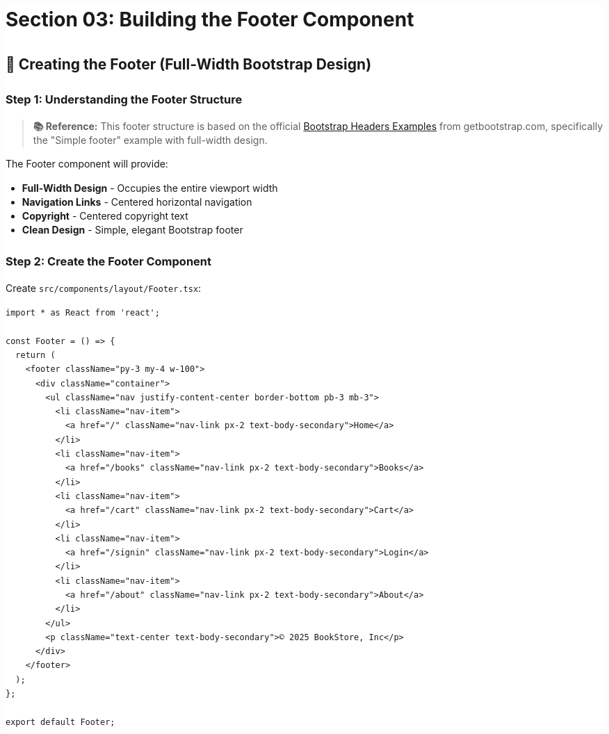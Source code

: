 # Section 03: Building the Footer Component

## 🎯 **Creating the Footer (Full-Width Bootstrap Design)**

### **Step 1: Understanding the Footer Structure**

> **📚 Reference:** This footer structure is based on the official [Bootstrap Headers Examples](https://getbootstrap.com/docs/5.3/examples/footers/) from getbootstrap.com, specifically the "Simple footer" example with full-width design.

The Footer component will provide:
- **Full-Width Design** - Occupies the entire viewport width
- **Navigation Links** - Centered horizontal navigation
- **Copyright** - Centered copyright text
- **Clean Design** - Simple, elegant Bootstrap footer

### **Step 2: Create the Footer Component**

Create `src/components/layout/Footer.tsx`:

```tsx
import * as React from 'react';

const Footer = () => {
  return (
    <footer className="py-3 my-4 w-100">
      <div className="container">
        <ul className="nav justify-content-center border-bottom pb-3 mb-3">
          <li className="nav-item">
            <a href="/" className="nav-link px-2 text-body-secondary">Home</a>
          </li>
          <li className="nav-item">
            <a href="/books" className="nav-link px-2 text-body-secondary">Books</a>
          </li>
          <li className="nav-item">
            <a href="/cart" className="nav-link px-2 text-body-secondary">Cart</a>
          </li>
          <li className="nav-item">
            <a href="/signin" className="nav-link px-2 text-body-secondary">Login</a>
          </li>
          <li className="nav-item">
            <a href="/about" className="nav-link px-2 text-body-secondary">About</a>
          </li>
        </ul>
        <p className="text-center text-body-secondary">© 2025 BookStore, Inc</p>
      </div>
    </footer>
  );
};

export default Footer;
```
